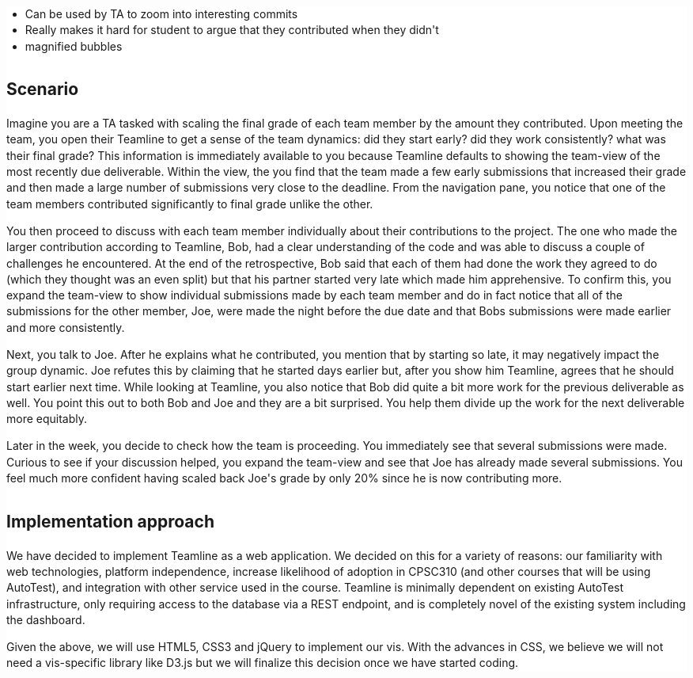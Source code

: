 

- Can be used by TA to zoom into interesting commits
- Really makes it hard for student to argue that they contributed when they didn't
- magnified bubbles

## Scenario
Imagine you are a TA tasked with scaling the final grade of each team member by
the amount they contributed. Upon meeting the team, you open their Teamline to
get a sense of the team dynamics: did they start early? did they work consistently?
what was their final grade? This information is immediately available to you
because Teamline defaults to showing the team-view of the most recently due deliverable.
Within the view, the you find that the team made a few early submissions that
increased their grade and then made a large number of submissions very close to
the deadline. From the navigation pane, you notice that one of the team members
contributed significantly to final grade unlike the other.

You then proceed to discuss with each team member individually about their contributions
to the project. The one who made the larger contribution according to Teamline, Bob,
had a clear understanding of the code and was able to discuss a couple of challenges
he encountered. At the end of the retrospective, Bob said that each of them had
done the work they agreed to do (which they thought was an even split) but that
his partner started very late which made him apprehensive.
To confirm this, you expand the team-view to show individual submissions made by
each team member and do in fact notice that all of the submissions for the other
member, Joe, were made the night before the due date and that Bobs submissions were
made earlier and more consistently.

Next, you talk to Joe. After he explains what he contributed, you mention that by
starting so late, it may negatively impact the group dynamic. Joe refutes this by claiming
that he started days earlier but, after you show him Teamline, agrees that he should
start earlier next time. While looking at Teamline, you also notice that Bob did
quite a bit more work for the previous deliverable as well. You point this out to
both Bob and Joe and they are a bit surprised. You help them divide up the work
for the next deliverable more equitably.

Later in the week, you decide to check how the team is proceeding. You immediately
see that several submissions were made. Curious to see if your discussion helped,
you expand the team-view and see that Joe has already made several submissions.
You feel much more confident having scaled back Joe's grade by only 20% since he
is now contributing more.

## Implementation approach
We have decided to implement Teamline as a web application. We decided on this for
a variety of reasons: our familiarity with web technologies, platform independence,
increase likelihood of adoption in CPSC310 (and other courses that will be using AutoTest),
and integration with other service used in the course. Teamline is minimally dependent
on existing AutoTest infrastructure, only requiring access to the database via a
REST endpoint, and is completely novel of the existing system including the dashboard.

Given the above, we will use HTML5, CSS3 and jQuery to implement our vis. With the
advances in CSS, we believe we will not need a vis-specific library like D3.js but
we will finalize this decision once we have started coding.
